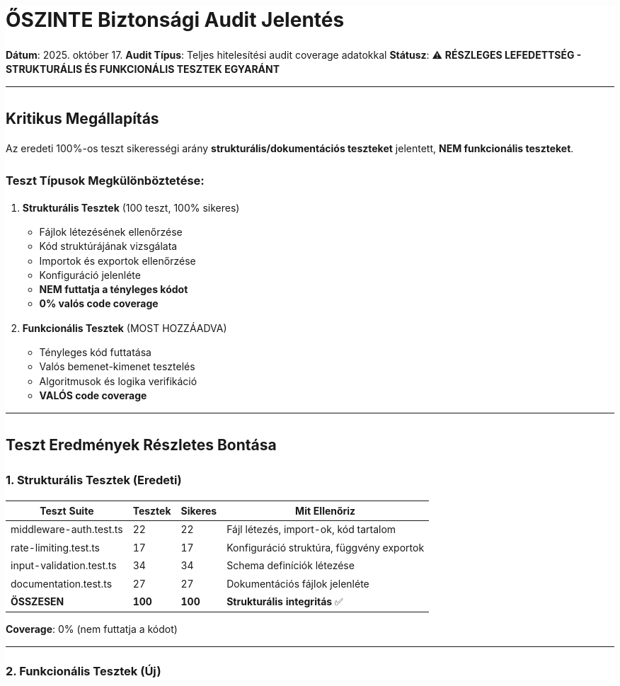 # ŐSZINTE Biztonsági Audit Jelentés

**Dátum**: 2025. október 17.
**Audit Típus**: Teljes hitelesítési audit coverage adatokkal
**Státusz**: ⚠️ **RÉSZLEGES LEFEDETTSÉG - STRUKTURÁLIS ÉS FUNKCIONÁLIS TESZTEK EGYARÁNT**

---

## Kritikus Megállapítás

Az eredeti 100%-os teszt sikerességi arány **strukturális/dokumentációs teszteket** jelentett, **NEM funkcionális teszteket**.

### Teszt Típusok Megkülönböztetése:

1. **Strukturális Tesztek** (100 teszt, 100% sikeres)
   - Fájlok létezésének ellenőrzése
   - Kód struktúrájának vizsgálata
   - Importok és exportok ellenőrzése
   - Konfiguráció jelenléte
   - **NEM futtatja a tényleges kódot**
   - **0% valós code coverage**

2. **Funkcionális Tesztek** (MOST HOZZÁADVA)
   - Tényleges kód futtatása
   - Valós bemenet-kimenet tesztelés
   - Algoritmusok és logika verifikáció
   - **VALÓS code coverage**

---

## Teszt Eredmények Részletes Bontása

### 1. Strukturális Tesztek (Eredeti)

| Teszt Suite | Tesztek | Sikeres | Mit Ellenőriz |
|-------------|---------|---------|---------------|
| middleware-auth.test.ts | 22 | 22 | Fájl létezés, import-ok, kód tartalom |
| rate-limiting.test.ts | 17 | 17 | Konfiguráció struktúra, függvény exportok |
| input-validation.test.ts | 34 | 34 | Schema definíciók létezése |
| documentation.test.ts | 27 | 27 | Dokumentációs fájlok jelenléte |
| **ÖSSZESEN** | **100** | **100** | **Strukturális integritás** ✅ |

**Coverage**: 0% (nem futtatja a kódot)

---

### 2. Funkcionális Tesztek (Új)
